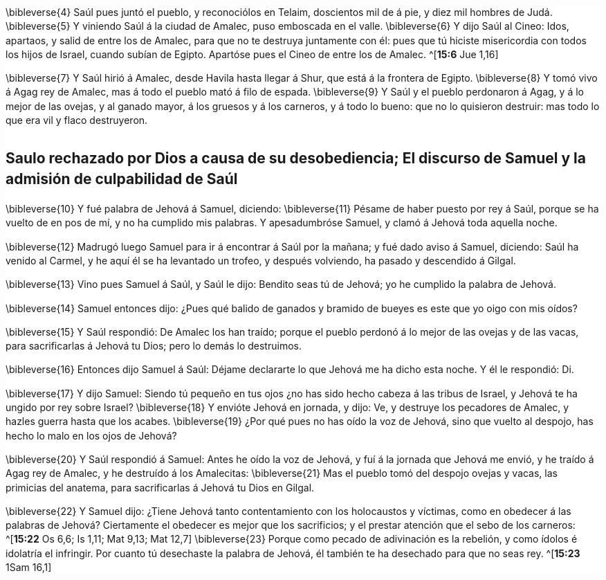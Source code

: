 
\bibleverse{4} Saúl pues juntó el pueblo, y reconociólos en Telaim, doscientos mil de á pie, y diez mil hombres de Judá. \bibleverse{5} Y viniendo Saúl á la ciudad de Amalec, puso emboscada en el valle. \bibleverse{6} Y dijo Saúl al Cineo: Idos, apartaos, y salid de entre los de Amalec, para que no te destruya juntamente con él: pues que tú hiciste misericordia con todos los hijos de Israel, cuando subían de Egipto. Apartóse pues el Cineo de entre los de Amalec. 
^[**15:6** Jue 1,16] 


\bibleverse{7} Y Saúl hirió á Amalec, desde Havila hasta llegar á Shur, que está á la frontera de Egipto. \bibleverse{8} Y tomó vivo á Agag rey de Amalec, mas á todo el pueblo mató á filo de espada. \bibleverse{9} Y Saúl y el pueblo perdonaron á Agag, y á lo mejor de las ovejas, y al ganado mayor, á los gruesos y á los carneros, y á todo lo bueno: que no lo quisieron destruir: mas todo lo que era vil y flaco destruyeron. 



## Saulo rechazado por Dios a causa de su desobediencia; El discurso de Samuel y la admisión de culpabilidad de Saúl
\bibleverse{10} Y fué palabra de Jehová á Samuel, diciendo: \bibleverse{11} Pésame de haber puesto por rey á Saúl, porque se ha vuelto de en pos de mí, y no ha cumplido mis palabras. Y apesadumbróse Samuel, y clamó á Jehová toda aquella noche. 


\bibleverse{12} Madrugó luego Samuel para ir á encontrar á Saúl por la mañana; y fué dado aviso á Samuel, diciendo: Saúl ha venido al Carmel, y he aquí él se ha levantado un trofeo, y después volviendo, ha pasado y descendido á Gilgal. 


\bibleverse{13} Vino pues Samuel á Saúl, y Saúl le dijo: Bendito seas tú de Jehová; yo he cumplido la palabra de Jehová. 


\bibleverse{14} Samuel entonces dijo: ¿Pues qué balido de ganados y bramido de bueyes es este que yo oigo con mis oídos? 


\bibleverse{15} Y Saúl respondió: De Amalec los han traído; porque el pueblo perdonó á lo mejor de las ovejas y de las vacas, para sacrificarlas á Jehová tu Dios; pero lo demás lo destruimos. 


\bibleverse{16} Entonces dijo Samuel á Saúl: Déjame declararte lo que Jehová me ha dicho esta noche. Y él le respondió: Di. 


\bibleverse{17} Y dijo Samuel: Siendo tú pequeño en tus ojos ¿no has sido hecho cabeza á las tribus de Israel, y Jehová te ha ungido por rey sobre Israel? \bibleverse{18} Y envióte Jehová en jornada, y dijo: Ve, y destruye los pecadores de Amalec, y hazles guerra hasta que los acabes. \bibleverse{19} ¿Por qué pues no has oído la voz de Jehová, sino que vuelto al despojo, has hecho lo malo en los ojos de Jehová? 


\bibleverse{20} Y Saúl respondió á Samuel: Antes he oído la voz de Jehová, y fuí á la jornada que Jehová me envió, y he traído á Agag rey de Amalec, y he destruído á los Amalecitas: \bibleverse{21} Mas el pueblo tomó del despojo ovejas y vacas, las primicias del anatema, para sacrificarlas á Jehová tu Dios en Gilgal. 


\bibleverse{22} Y Samuel dijo: ¿Tiene Jehová tanto contentamiento con los holocaustos y víctimas, como en obedecer á las palabras de Jehová? Ciertamente el obedecer es mejor que los sacrificios; y el prestar atención que el sebo de los carneros: ^[**15:22** Os 6,6; Is 1,11; Mat 9,13; Mat 12,7] \bibleverse{23} Porque como pecado de adivinación es la rebelión, y como ídolos é idolatría el infringir. Por cuanto tú desechaste la palabra de Jehová, él también te ha desechado para que no seas rey. 
^[**15:23** 1Sam 16,1] 
 